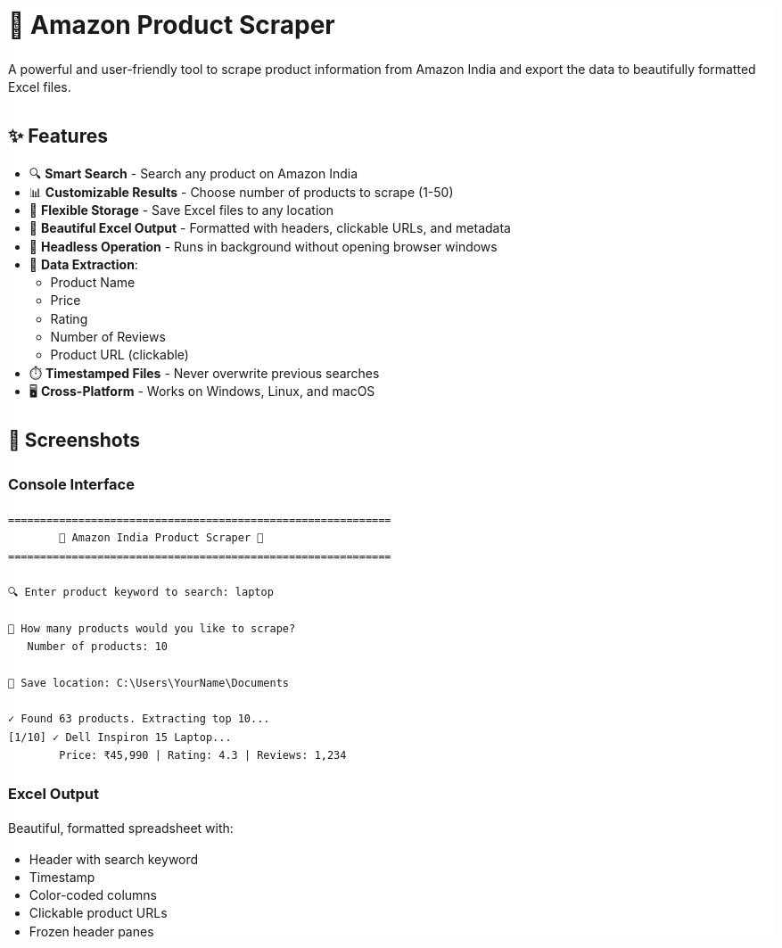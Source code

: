 # 🛒 Amazon Product Scraper

A powerful and user-friendly tool to scrape product information from Amazon India and export the data to beautifully formatted Excel files.

## ✨ Features

- 🔍 **Smart Search** - Search any product on Amazon India
- 📊 **Customizable Results** - Choose number of products to scrape (1-50)
- 📁 **Flexible Storage** - Save Excel files to any location
- 🎨 **Beautiful Excel Output** - Formatted with headers, clickable URLs, and metadata
- 🚀 **Headless Operation** - Runs in background without opening browser windows
- 💾 **Data Extraction**:
  - Product Name
  - Price
  - Rating
  - Number of Reviews
  - Product URL (clickable)
- ⏱️ **Timestamped Files** - Never overwrite previous searches
- 🖥️ **Cross-Platform** - Works on Windows, Linux, and macOS

## 📸 Screenshots

### Console Interface
```
============================================================
        🛒 Amazon India Product Scraper 🛒
============================================================

🔍 Enter product keyword to search: laptop

🔢 How many products would you like to scrape?
   Number of products: 10

📁 Save location: C:\Users\YourName\Documents

✓ Found 63 products. Extracting top 10...
[1/10] ✓ Dell Inspiron 15 Laptop...
        Price: ₹45,990 | Rating: 4.3 | Reviews: 1,234
```

### Excel Output
Beautiful, formatted spreadsheet with:
- Header with search keyword
- Timestamp
- Color-coded columns
- Clickable product URLs
- Frozen header panes
